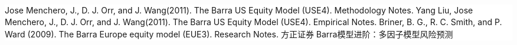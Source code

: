 Jose Menchero, J., D. J. Orr, and J. Wang(2011). The Barra US Equity Model (USE4). Methodology Notes.
Yang Liu, Jose Menchero, J., D. J. Orr, and J. Wang(2011). The Barra US Equity Model (USE4). Empirical Notes.
Briner, B. G., R. C. Smith, and P. Ward (2009). The Barra Europe equity model (EUE3). Research Notes.
方正证券 Barra模型进阶：多因子模型风险预测